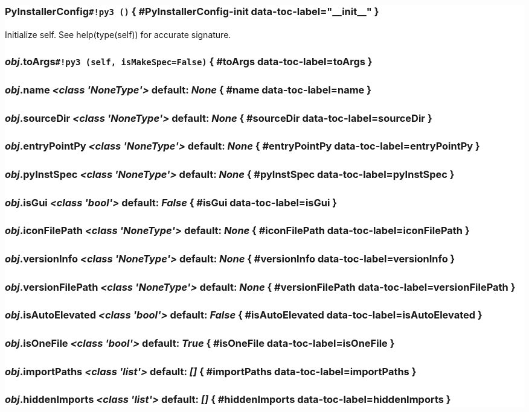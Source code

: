 ### **PyInstallerConfig**`#!py3 ()` { #PyInstallerConfig-init data-toc-label="&lowbar;&lowbar;init&lowbar;&lowbar;" }

Initialize self.  See help(type(self)) for accurate signature.
### *obj*.**toArgs**`#!py3 (self, isMakeSpec=False)` { #toArgs data-toc-label=toArgs }


### *obj*.**name** *<class 'NoneType'>* default: *None* { #name data-toc-label=name }


### *obj*.**sourceDir** *<class 'NoneType'>* default: *None* { #sourceDir data-toc-label=sourceDir }


### *obj*.**entryPointPy** *<class 'NoneType'>* default: *None* { #entryPointPy data-toc-label=entryPointPy }


### *obj*.**pyInstSpec** *<class 'NoneType'>* default: *None* { #pyInstSpec data-toc-label=pyInstSpec }


### *obj*.**isGui** *<class 'bool'>* default: *False* { #isGui data-toc-label=isGui }


### *obj*.**iconFilePath** *<class 'NoneType'>* default: *None* { #iconFilePath data-toc-label=iconFilePath }


### *obj*.**versionInfo** *<class 'NoneType'>* default: *None* { #versionInfo data-toc-label=versionInfo }


### *obj*.**versionFilePath** *<class 'NoneType'>* default: *None* { #versionFilePath data-toc-label=versionFilePath }


### *obj*.**isAutoElevated** *<class 'bool'>* default: *False* { #isAutoElevated data-toc-label=isAutoElevated }


### *obj*.**isOneFile** *<class 'bool'>* default: *True* { #isOneFile data-toc-label=isOneFile }


### *obj*.**importPaths** *<class 'list'>* default: *[]* { #importPaths data-toc-label=importPaths }


### *obj*.**hiddenImports** *<class 'list'>* default: *[]* { #hiddenImports data-toc-label=hiddenImports }
